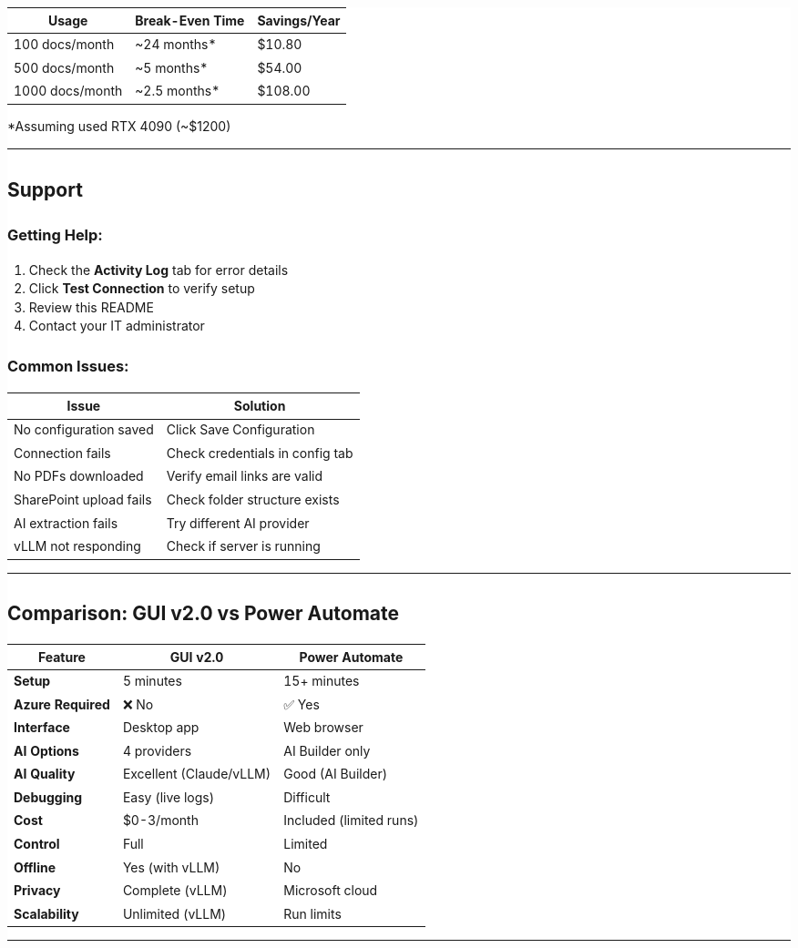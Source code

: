 | Usage | Break-Even Time | Savings/Year |
|-------|----------------|--------------|
| 100 docs/month | ~24 months* | $10.80 |
| 500 docs/month | ~5 months* | $54.00 |
| 1000 docs/month | ~2.5 months* | $108.00 |

*Assuming used RTX 4090 (~$1200)

---

## Support

### Getting Help:

1. Check the **Activity Log** tab for error details
2. Click **Test Connection** to verify setup
3. Review this README
4. Contact your IT administrator

### Common Issues:

| Issue | Solution |
|-------|----------|
| No configuration saved | Click Save Configuration |
| Connection fails | Check credentials in config tab |
| No PDFs downloaded | Verify email links are valid |
| SharePoint upload fails | Check folder structure exists |
| AI extraction fails | Try different AI provider |
| vLLM not responding | Check if server is running |

---

## Comparison: GUI v2.0 vs Power Automate

| Feature | GUI v2.0 | Power Automate |
|---------|----------|----------------|
| **Setup** | 5 minutes | 15+ minutes |
| **Azure Required** | ❌ No | ✅ Yes |
| **Interface** | Desktop app | Web browser |
| **AI Options** | 4 providers | AI Builder only |
| **AI Quality** | Excellent (Claude/vLLM) | Good (AI Builder) |
| **Debugging** | Easy (live logs) | Difficult |
| **Cost** | $0-3/month | Included (limited runs) |
| **Control** | Full | Limited |
| **Offline** | Yes (with vLLM) | No |
| **Privacy** | Complete (vLLM) | Microsoft cloud |
| **Scalability** | Unlimited (vLLM) | Run limits |

---